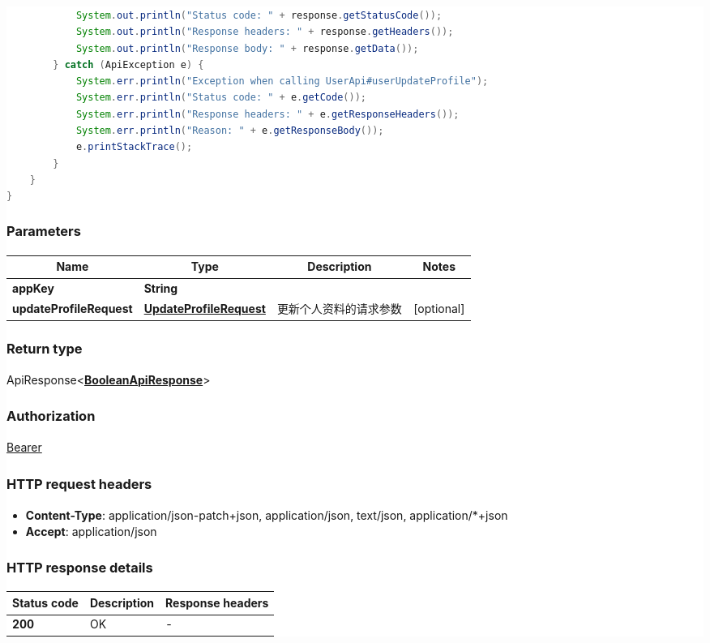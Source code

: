 ```java
            System.out.println("Status code: " + response.getStatusCode());
            System.out.println("Response headers: " + response.getHeaders());
            System.out.println("Response body: " + response.getData());
        } catch (ApiException e) {
            System.err.println("Exception when calling UserApi#userUpdateProfile");
            System.err.println("Status code: " + e.getCode());
            System.err.println("Response headers: " + e.getResponseHeaders());
            System.err.println("Reason: " + e.getResponseBody());
            e.printStackTrace();
        }
    }
}
```

### Parameters


| Name | Type | Description  | Notes |
|------------- | ------------- | ------------- | -------------|
| **appKey** | **String**|  | |
| **updateProfileRequest** | [**UpdateProfileRequest**](UpdateProfileRequest.md)| 更新个人资料的请求参数 | [optional] |

### Return type

ApiResponse<[**BooleanApiResponse**](BooleanApiResponse.md)>


### Authorization

[Bearer](../README.md#Bearer)

### HTTP request headers

- **Content-Type**: application/json-patch+json, application/json, text/json, application/*+json
- **Accept**: application/json

### HTTP response details
| Status code | Description | Response headers |
|-------------|-------------|------------------|
| **200** | OK |  -  |


